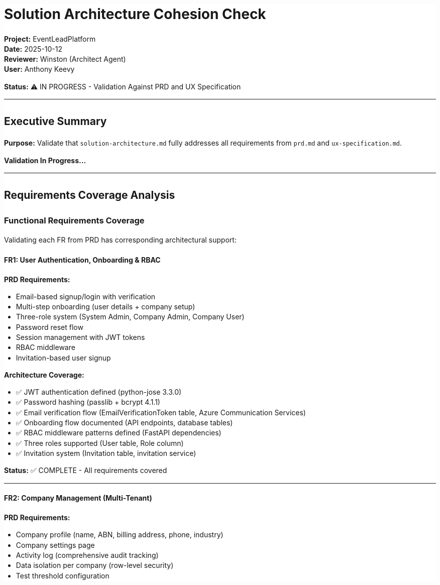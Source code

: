 # Solution Architecture Cohesion Check

**Project:** EventLeadPlatform  
**Date:** 2025-10-12  
**Reviewer:** Winston (Architect Agent)  
**User:** Anthony Keevy

**Status:** ⚠️ IN PROGRESS - Validation Against PRD and UX Specification

---

## Executive Summary

**Purpose:** Validate that `solution-architecture.md` fully addresses all requirements from `prd.md` and `ux-specification.md`.

**Validation In Progress...**

---

## Requirements Coverage Analysis

### Functional Requirements Coverage

Validating each FR from PRD has corresponding architectural support:

#### FR1: User Authentication, Onboarding & RBAC

**PRD Requirements:**
- Email-based signup/login with verification
- Multi-step onboarding (user details + company setup)
- Three-role system (System Admin, Company Admin, Company User)
- Password reset flow
- Session management with JWT tokens
- RBAC middleware
- Invitation-based user signup

**Architecture Coverage:**
- ✅ JWT authentication defined (python-jose 3.3.0)
- ✅ Password hashing (passlib + bcrypt 4.1.1)
- ✅ Email verification flow (EmailVerificationToken table, Azure Communication Services)
- ✅ Onboarding flow documented (API endpoints, database tables)
- ✅ RBAC middleware patterns defined (FastAPI dependencies)
- ✅ Three roles supported (User table, Role column)
- ✅ Invitation system (Invitation table, invitation service)

**Status:** ✅ COMPLETE - All requirements covered

---

#### FR2: Company Management (Multi-Tenant)

**PRD Requirements:**
- Company profile (name, ABN, billing address, phone, industry)
- Company settings page
- Activity log (comprehensive audit tracking)
- Data isolation per company (row-level security)
- Test threshold configuration
